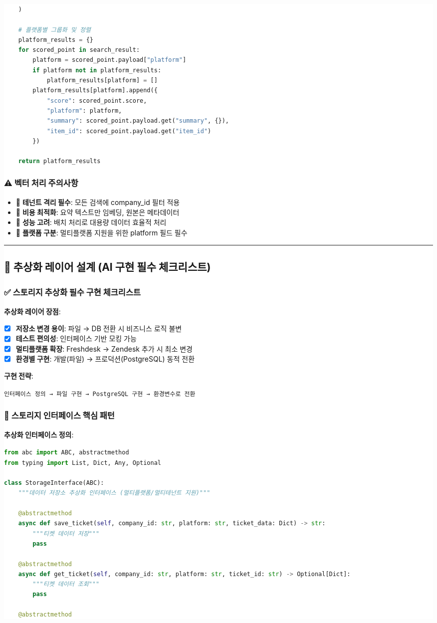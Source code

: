 ```python
    )

    # 플랫폼별 그룹화 및 정렬
    platform_results = {}
    for scored_point in search_result:
        platform = scored_point.payload["platform"]
        if platform not in platform_results:
            platform_results[platform] = []
        platform_results[platform].append({
            "score": scored_point.score,
            "platform": platform,
            "summary": scored_point.payload.get("summary", {}),
            "item_id": scored_point.payload.get("item_id")
        })

    return platform_results
```

### ⚠️ **벡터 처리 주의사항**

- 🚨 **테넌트 격리 필수**: 모든 검색에 company_id 필터 적용
- 🚨 **비용 최적화**: 요약 텍스트만 임베딩, 원본은 메타데이터
- 🚨 **성능 고려**: 배치 처리로 대용량 데이터 효율적 처리
- 🚨 **플랫폼 구분**: 멀티플랫폼 지원을 위한 platform 필드 필수

---

## 🎨 **추상화 레이어 설계 (AI 구현 필수 체크리스트)**

### ✅ **스토리지 추상화 필수 구현 체크리스트**

**추상화 레이어 장점**:

- [x] **저장소 변경 용이**: 파일 → DB 전환 시 비즈니스 로직 불변
- [x] **테스트 편의성**: 인터페이스 기반 모킹 가능
- [x] **멀티플랫폼 확장**: Freshdesk → Zendesk 추가 시 최소 변경
- [x] **환경별 구현**: 개발(파일) → 프로덕션(PostgreSQL) 동적 전환

**구현 전략**:

```
인터페이스 정의 → 파일 구현 → PostgreSQL 구현 → 환경변수로 전환
```

### 🔄 **스토리지 인터페이스 핵심 패턴**

**추상화 인터페이스 정의**:

```python
from abc import ABC, abstractmethod
from typing import List, Dict, Any, Optional

class StorageInterface(ABC):
    """데이터 저장소 추상화 인터페이스 (멀티플랫폼/멀티테넌트 지원)"""

    @abstractmethod
    async def save_ticket(self, company_id: str, platform: str, ticket_data: Dict) -> str:
        """티켓 데이터 저장"""
        pass

    @abstractmethod
    async def get_ticket(self, company_id: str, platform: str, ticket_id: str) -> Optional[Dict]:
        """티켓 데이터 조회"""
        pass

    @abstractmethod
```